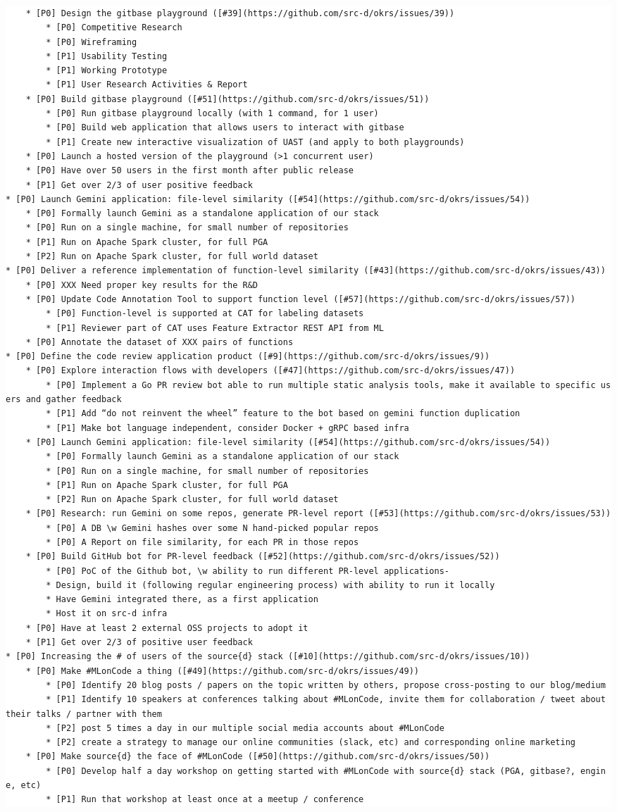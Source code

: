 		* [P0] Design the gitbase playground ([#39](https://github.com/src-d/okrs/issues/39))
			* [P0] Competitive Research
			* [P0] Wireframing
			* [P1] Usability Testing
			* [P1] Working Prototype
			* [P1] User Research Activities & Report
		* [P0] Build gitbase playground ([#51](https://github.com/src-d/okrs/issues/51))
			* [P0] Run gitbase playground locally (with 1 command, for 1 user)
			* [P0] Build web application that allows users to interact with gitbase
			* [P1] Create new interactive visualization of UAST (and apply to both playgrounds)
		* [P0] Launch a hosted version of the playground (>1 concurrent user)
		* [P0] Have over 50 users in the first month after public release
		* [P1] Get over 2/3 of user positive feedback
	* [P0] Launch Gemini application: file-level similarity ([#54](https://github.com/src-d/okrs/issues/54))
		* [P0] Formally launch Gemini as a standalone application of our stack
		* [P0] Run on a single machine, for small number of repositories
		* [P1] Run on Apache Spark cluster, for full PGA
		* [P2] Run on Apache Spark cluster, for full world dataset
	* [P0] Deliver a reference implementation of function-level similarity ([#43](https://github.com/src-d/okrs/issues/43))
		* [P0] XXX Need proper key results for the R&D
		* [P0] Update Code Annotation Tool to support function level ([#57](https://github.com/src-d/okrs/issues/57))
			* [P0] Function-level is supported at CAT for labeling datasets
			* [P1] Reviewer part of CAT uses Feature Extractor REST API from ML
		* [P0] Annotate the dataset of XXX pairs of functions
	* [P0] Define the code review application product ([#9](https://github.com/src-d/okrs/issues/9))
		* [P0] Explore interaction flows with developers ([#47](https://github.com/src-d/okrs/issues/47))
			* [P0] Implement a Go PR review bot able to run multiple static analysis tools, make it available to specific users and gather feedback
			* [P1] Add “do not reinvent the wheel” feature to the bot based on gemini function duplication
			* [P1] Make bot language independent, consider Docker + gRPC based infra
		* [P0] Launch Gemini application: file-level similarity ([#54](https://github.com/src-d/okrs/issues/54))
			* [P0] Formally launch Gemini as a standalone application of our stack
			* [P0] Run on a single machine, for small number of repositories
			* [P1] Run on Apache Spark cluster, for full PGA
			* [P2] Run on Apache Spark cluster, for full world dataset
		* [P0] Research: run Gemini on some repos, generate PR-level report ([#53](https://github.com/src-d/okrs/issues/53))
			* [P0] A DB \w Gemini hashes over some N hand-picked popular repos
			* [P0] A Report on file similarity, for each PR in those repos
		* [P0] Build GitHub bot for PR-level feedback ([#52](https://github.com/src-d/okrs/issues/52))
			* [P0] PoC of the Github bot, \w ability to run different PR-level applications-
			* Design, build it (following regular engineering process) with ability to run it locally
			* Have Gemini integrated there, as a first application
			* Host it on src-d infra
		* [P0] Have at least 2 external OSS projects to adopt it
		* [P1] Get over 2/3 of positive user feedback
	* [P0] Increasing the # of users of the source{d} stack ([#10](https://github.com/src-d/okrs/issues/10))
		* [P0] Make #MLonCode a thing ([#49](https://github.com/src-d/okrs/issues/49))
			* [P0] Identify 20 blog posts / papers on the topic written by others, propose cross-posting to our blog/medium
			* [P1] Identify 10 speakers at conferences talking about #MLonCode, invite them for collaboration / tweet about their talks / partner with them
			* [P2] post 5 times a day in our multiple social media accounts about #MLonCode
			* [P2] create a strategy to manage our online communities (slack, etc) and corresponding online marketing
		* [P0] Make source{d} the face of #MLonCode ([#50](https://github.com/src-d/okrs/issues/50))
			* [P0] Develop half a day workshop on getting started with #MLonCode with source{d} stack (PGA, gitbase?, engine, etc)
			* [P1] Run that workshop at least once at a meetup / conference